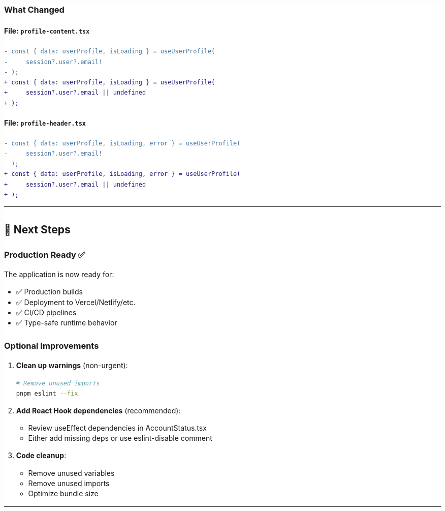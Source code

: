### What Changed

#### File: `profile-content.tsx`

```diff
- const { data: userProfile, isLoading } = useUserProfile(
-     session?.user?.email!
- );
+ const { data: userProfile, isLoading } = useUserProfile(
+     session?.user?.email || undefined
+ );
```

#### File: `profile-header.tsx`

```diff
- const { data: userProfile, isLoading, error } = useUserProfile(
-     session?.user?.email!
- );
+ const { data: userProfile, isLoading, error } = useUserProfile(
+     session?.user?.email || undefined
+ );
```

---

## 🚀 Next Steps

### Production Ready ✅

The application is now ready for:

-   ✅ Production builds
-   ✅ Deployment to Vercel/Netlify/etc.
-   ✅ CI/CD pipelines
-   ✅ Type-safe runtime behavior

### Optional Improvements

1. **Clean up warnings** (non-urgent):

    ```bash
    # Remove unused imports
    pnpm eslint --fix
    ```

2. **Add React Hook dependencies** (recommended):

    - Review useEffect dependencies in AccountStatus.tsx
    - Either add missing deps or use eslint-disable comment

3. **Code cleanup**:
    - Remove unused variables
    - Remove unused imports
    - Optimize bundle size

---